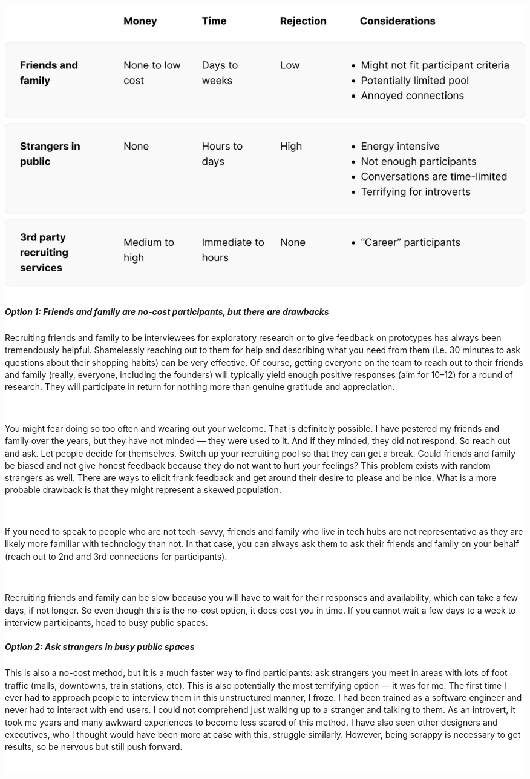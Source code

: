 <img width='100%' 
     src='../assets/images/blog/participants-comparison.png' 
     alt='Table listing the money, time, rejection risk and considerations for participant pools: friends and family, stranges in public, 3rd party recruiting services.' />
</p>

<h5 class="ts-fs-5 fw-800 mt-24 mb-16">Option 1: Friends and family are no-cost participants, but there are drawbacks</h5>
<p>
Recruiting friends and family to be interviewees for exploratory research or to give feedback on
prototypes has always been tremendously helpful. Shamelessly reaching out to them for help and
describing what you need from them (i.e. 30 minutes to ask questions about their shopping habits)
can be very effective. Of course, getting everyone on the team to reach out to their friends and
family (really, everyone, including the founders) will typically yield enough positive responses
(aim for 10–12) for a round of research. They will participate in return for nothing more than
genuine gratitude and appreciation.
</p>
<br/>

<p>
You might fear doing so too often and wearing out your welcome. That is definitely possible. I
have pestered my friends and family over the years, but they have not minded — they were used to it.
And if they minded, they did not respond. So reach out and ask. Let people decide for themselves.
Switch up your recruiting pool so that they can get a break. Could friends and family be biased
and not give honest feedback because they do not want to hurt your feelings? This problem exists
with random strangers as well. There are ways to elicit frank feedback and get around their desire
to please and be nice. What is a more probable drawback is that they might represent a skewed
population.
</p>
<br/>

<p>
If you need to speak to people who are not tech-savvy, friends and family who live in tech hubs are
not representative as they are likely more familiar with technology than not. In that case, you can
always ask them to ask their friends and family on your behalf (reach out to 2nd and 3rd connections
for participants).
</p>
<br/>

<p>
Recruiting friends and family can be slow because you will have to wait for their responses and
availability, which can take a few days, if not longer. So even though this is the no-cost option, it
does cost you in time. If you cannot wait a few days to a week to interview participants, head to
busy public spaces.
</p>

<h5 class="ts-fs-5 fw-800 mt-24 mb-16">Option 2: Ask strangers in busy public spaces</h5>
<p>
This is also a no-cost method, but it is a much faster way to find participants: ask strangers you
meet in areas with lots of foot traffic (malls, downtowns, train stations, etc). This is also
potentially the most terrifying option — it was for me. The first time I ever had to approach people
to interview them in this unstructured manner, I froze. I had been trained as a software engineer
and never had to interact with end users. I could not comprehend just walking up to a stranger and
talking to them. As an introvert, it took me years and many awkward experiences to become less
scared of this method. I have also seen other designers and executives, who I thought would have
been more at ease with this, struggle similarly. However, being scrappy is necessary to get results,
so be nervous but still push forward.
</p>
<br/>
